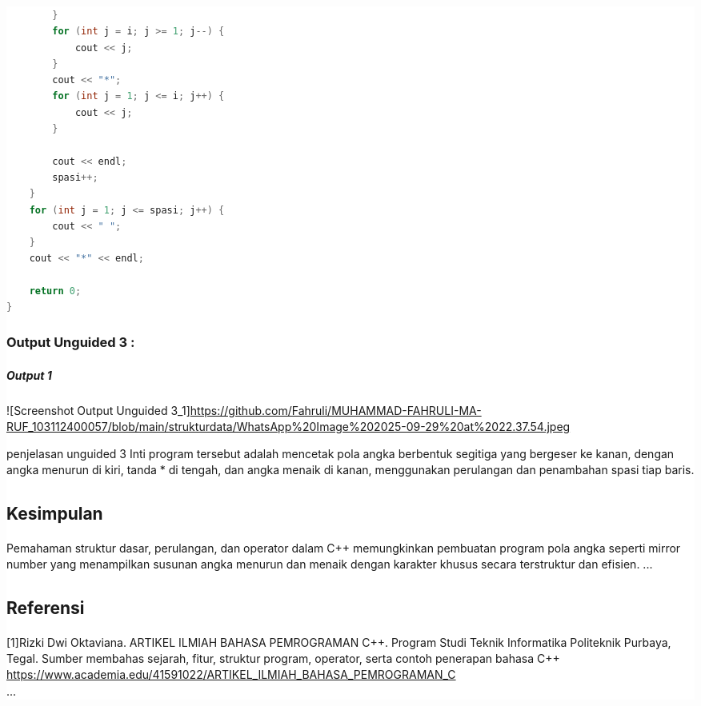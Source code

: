 ```C++
        }
        for (int j = i; j >= 1; j--) {
            cout << j;
        }
        cout << "*";
        for (int j = 1; j <= i; j++) {
            cout << j;
        }

        cout << endl;
        spasi++;
    }
    for (int j = 1; j <= spasi; j++) {
        cout << " ";
    }
    cout << "*" << endl;

    return 0;
}

```
### Output Unguided 3 :

##### Output 1
![Screenshot Output Unguided 3_1]https://github.com/Fahruli/MUHAMMAD-FAHRULI-MA-RUF_103112400057/blob/main/strukturdata/WhatsApp%20Image%202025-09-29%20at%2022.37.54.jpeg


penjelasan unguided 3
Inti program tersebut adalah mencetak pola angka berbentuk segitiga yang bergeser ke kanan, dengan angka menurun di kiri, tanda * di tengah, dan angka menaik di kanan, menggunakan perulangan dan penambahan spasi tiap baris.

## Kesimpulan
Pemahaman struktur dasar, perulangan, dan operator dalam C++ memungkinkan pembuatan program pola angka seperti mirror number yang menampilkan susunan angka menurun dan menaik dengan karakter khusus secara terstruktur dan efisien.
...

## Referensi
[1]Rizki Dwi Oktaviana. ARTIKEL ILMIAH BAHASA PEMROGRAMAN C++. Program Studi Teknik Informatika Politeknik Purbaya, Tegal.
Sumber membahas sejarah, fitur, struktur program, operator, serta contoh penerapan bahasa C++
https://www.academia.edu/41591022/ARTIKEL_ILMIAH_BAHASA_PEMROGRAMAN_C
<br>...
